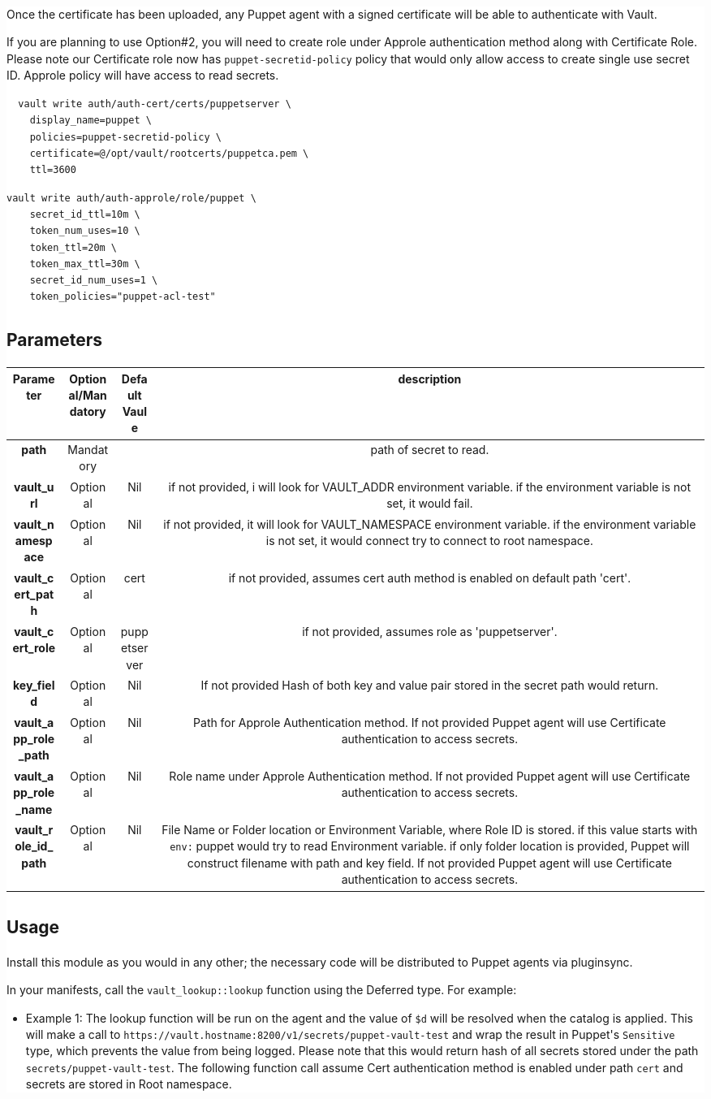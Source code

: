 Once the certificate has been uploaded, any Puppet agent with a signed certificate will be able to authenticate with Vault.

If you are planning to use Option#2, you will need to create role under Approle authentication method along with Certificate Role. Please note our Certificate role now has `puppet-secretid-policy` policy that would only allow access to create single use secret ID. Approle policy will have access to read secrets. 

```shell
  vault write auth/auth-cert/certs/puppetserver \
    display_name=puppet \
    policies=puppet-secretid-policy \
    certificate=@/opt/vault/rootcerts/puppetca.pem \
    ttl=3600
```
```shell
vault write auth/auth-approle/role/puppet \
    secret_id_ttl=10m \
    token_num_uses=10 \
    token_ttl=20m \
    token_max_ttl=30m \
    secret_id_num_uses=1 \
    token_policies="puppet-acl-test"
```
## Parameters

|Parameter|Optional/Mandatory|Default Vaule|description         |
|:-----------:|:-------------:|:---------------:|:-----------------------------------------:|
|**path**|Mandatory||path of secret to read.|
|**vault_url**|Optional|Nil|if not provided, i will look for VAULT_ADDR environment variable. if the environment variable is not set, it would fail.|
|**vault_namespace**|Optional|Nil|if not provided, it will look for VAULT_NAMESPACE environment variable. if the environment variable is not set, it would connect try to connect to root namespace.|
|**vault_cert_path**|Optional|cert|if not provided, assumes cert auth method is enabled on default path 'cert'.|
|**vault_cert_role**|Optional|puppetserver|if not provided, assumes role as 'puppetserver'.|
|**key_field**|Optional|Nil|If not provided Hash of both key and value pair stored in the secret path would return.|
|**vault_app_role_path**|Optional|Nil|Path for Approle Authentication method. If not provided Puppet agent will use Certificate authentication to access secrets.|
|**vault_app_role_name**|Optional|Nil|Role name under Approle Authentication method. If not provided Puppet agent will use Certificate authentication to access secrets.|
|**vault_role_id_path**|Optional|Nil|File Name or Folder location or Environment Variable, where Role ID is stored. if this value starts with `env:` puppet would try to read Environment variable. if only folder location is provided, Puppet will construct filename with path and key field. If not provided Puppet agent will use Certificate authentication to access secrets.|

## Usage

Install this module as you would in any other; the necessary code will be distributed to Puppet agents via pluginsync.

In your manifests, call the `vault_lookup::lookup` function using the Deferred type. For example:

* Example 1: The lookup function will be run on the agent and the value of `$d` will be resolved when the catalog is applied. This will make a call to `https://vault.hostname:8200/v1/secrets/puppet-vault-test` and wrap the result in Puppet's `Sensitive` type, which prevents the value from being logged. Please note that this would return hash of all secrets stored under the path `secrets/puppet-vault-test`. The following function call assume Cert authentication method is enabled under path `cert` and secrets are stored in Root namespace. 
